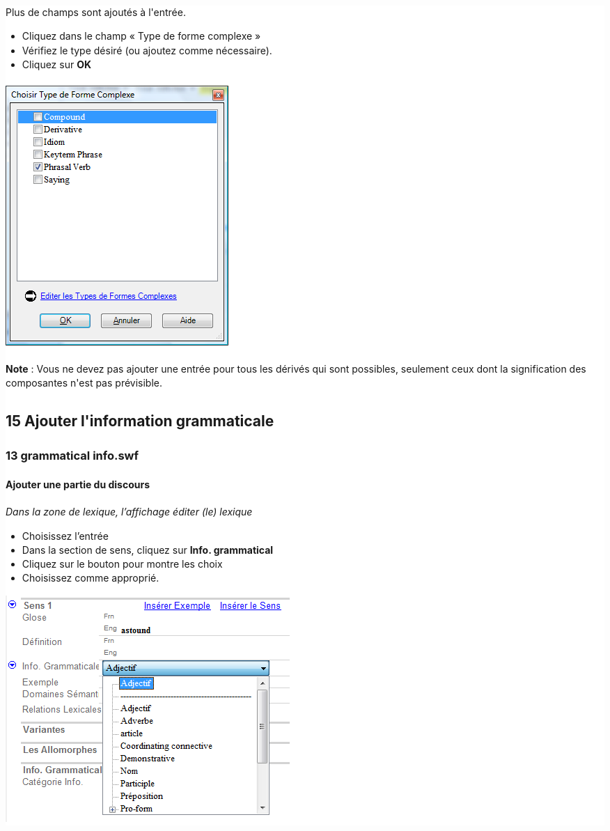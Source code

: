 Plus de champs sont ajoutés à l'entrée.

-   Cliquez dans le champ « Type de forme complexe »
-   Vérifiez le type désiré (ou ajoutez comme nécessaire).
-   Cliquez sur **OK**

#### ![](media/3dd05645bd44a910333d0e7f082bc3cc.png)

**Note** : Vous ne devez pas ajouter une entrée pour tous les dérivés qui sont possibles, seulement ceux dont la signification des composantes n'est pas prévisible.

## 15 Ajouter l'information grammaticale

###  13 grammatical info.swf

#### Ajouter une partie du discours

*Dans la zone de lexique, l’affichage éditer (le) lexique*

-   Choisissez l’entrée
-   Dans la section de sens, cliquez sur **Info. grammatical**
-   Cliquez sur le bouton pour montre les choix
-   Choisissez comme approprié.

![](media/54d331f244bcc067001296421b0b9971.png)
